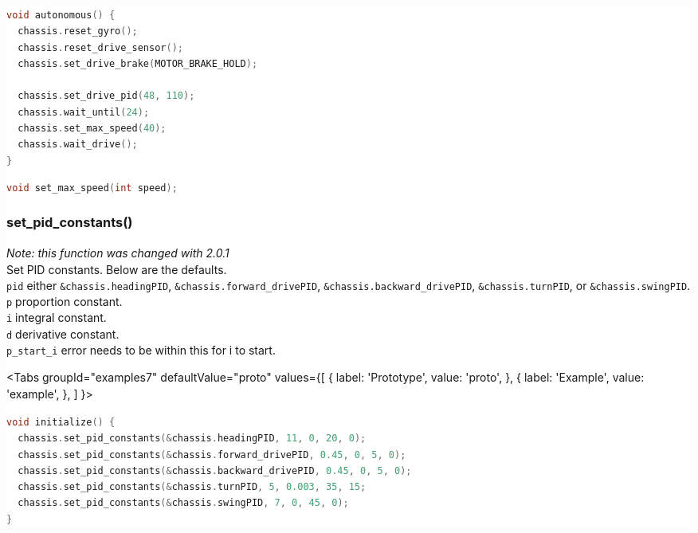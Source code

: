 
```cpp
void autonomous() {
  chassis.reset_gyro(); 
  chassis.reset_drive_sensor(); 
  chassis.set_drive_brake(MOTOR_BRAKE_HOLD); 

  chassis.set_drive_pid(48, 110);
  chassis.wait_until(24);
  chassis.set_max_speed(40);
  chassis.wait_drive();
}
```


</TabItem>


<TabItem value="proto">

```cpp
void set_max_speed(int speed);
```


</TabItem>
</Tabs>







### set_pid_constants()
*Note: this function was changed with 2.0.1*  
Set PID constants.  Below are the defaults.  
`pid` either `&chassis.headingPID`, `&chassis.forward_drivePID`, `&chassis.backward_drivePID`, `&chassis.turnPID`, or `&chassis.swingPID`.   
`p` proportion constant.  
`i` integral constant.  
`d` derivative constant.  
`p_start_i` error needs to be within this for i to start.      

<Tabs
  groupId="examples7"
  defaultValue="proto"
  values={[
    { label: 'Prototype',  value: 'proto', },
    { label: 'Example',  value: 'example', },
  ]
}>

<TabItem value="example">


```cpp
void initialize() {
  chassis.set_pid_constants(&chassis.headingPID, 11, 0, 20, 0);
  chassis.set_pid_constants(&chassis.forward_drivePID, 0.45, 0, 5, 0);
  chassis.set_pid_constants(&chassis.backward_drivePID, 0.45, 0, 5, 0);
  chassis.set_pid_constants(&chassis.turnPID, 5, 0.003, 35, 15;
  chassis.set_pid_constants(&chassis.swingPID, 7, 0, 45, 0);
}
```
